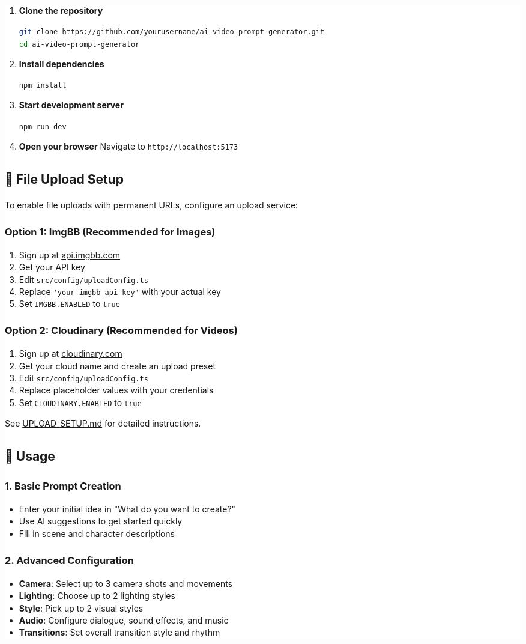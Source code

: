 1. **Clone the repository**
   ```bash
   git clone https://github.com/yourusername/ai-video-prompt-generator.git
   cd ai-video-prompt-generator
   ```

2. **Install dependencies**
   ```bash
   npm install
   ```

3. **Start development server**
   ```bash
   npm run dev
   ```

4. **Open your browser**
   Navigate to `http://localhost:5173`

## 📁 File Upload Setup

To enable file uploads with permanent URLs, configure an upload service:

### Option 1: ImgBB (Recommended for Images)
1. Sign up at [api.imgbb.com](https://api.imgbb.com/)
2. Get your API key
3. Edit `src/config/uploadConfig.ts`
4. Replace `'your-imgbb-api-key'` with your actual key
5. Set `IMGBB.ENABLED` to `true`

### Option 2: Cloudinary (Recommended for Videos)
1. Sign up at [cloudinary.com](https://cloudinary.com/)
2. Get your cloud name and create an upload preset
3. Edit `src/config/uploadConfig.ts`
4. Replace placeholder values with your credentials
5. Set `CLOUDINARY.ENABLED` to `true`

See [UPLOAD_SETUP.md](UPLOAD_SETUP.md) for detailed instructions.

## 🎯 Usage

### 1. **Basic Prompt Creation**
- Enter your initial idea in "What do you want to create?"
- Use AI suggestions to get started quickly
- Fill in scene and character descriptions

### 2. **Advanced Configuration**
- **Camera**: Select up to 3 camera shots and movements
- **Lighting**: Choose up to 2 lighting styles
- **Style**: Pick up to 2 visual styles
- **Audio**: Configure dialogue, sound effects, and music
- **Transitions**: Set overall transition style and rhythm
